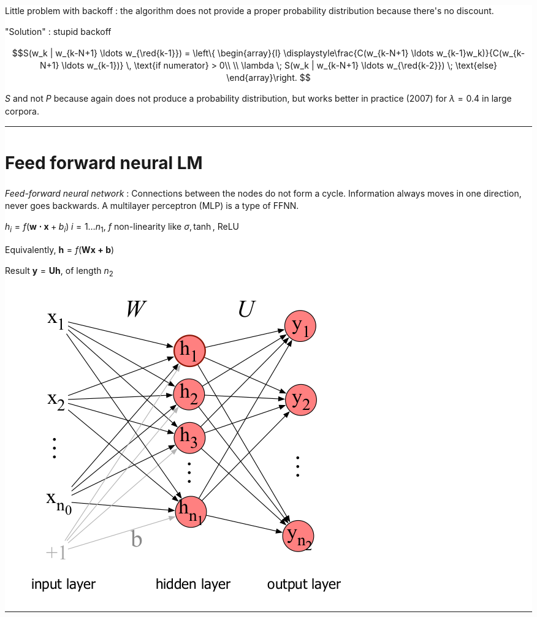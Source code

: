 Little problem with backoff : the algorithm does not provide a proper probability distribution because there's no discount.

"Solution" : stupid backoff

$$S(w_k | w_{k-N+1} \ldots w_{\red{k-1}}) = \left\{
\begin{array}{l}
\displaystyle\frac{C(w_{k-N+1} \ldots w_{k-1}w_k)}{C(w_{k-N+1} \ldots w_{k-1})} \, \text{if numerator} > 0\\
\\
\lambda \; S(w_k | w_{k-N+1} \ldots w_{\red{k-2}}) \; \text{else}
\end{array}\right.
$$

$S$ and not $P$ because again does not produce a probability distribution, but works better in practice (2007) for $\lambda=0.4$ in large corpora.

---

Feed forward neural LM
===

*Feed-forward neural network* : Connections between the nodes do not form a cycle. Information always moves in one direction, never goes backwards. 
A multilayer perceptron (MLP) is a type of FFNN.

$h_i = f(\mathbf{w \cdot x} + b_i)\; i=1\ldots n_1$, $f$ non-linearity like $\sigma, \tanh$, ReLU

Equivalently, $\mathbf{h} = f(\mathbf{W x + b})$

Result $\mathbf{y} = \mathbf{Uh}$, of length $n_2$

![bg right:45% height:500](fig_7.8.png)

---